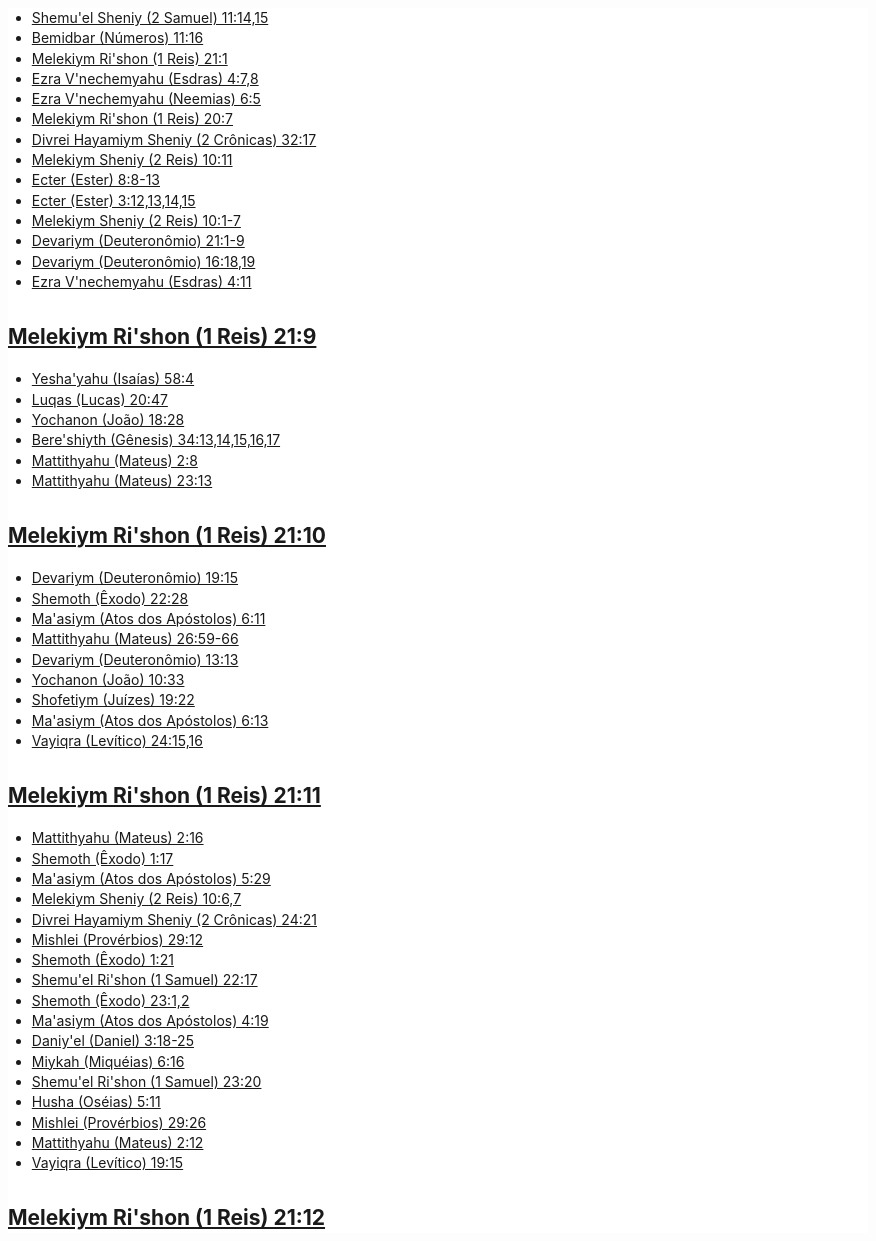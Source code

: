 - [Shemu'el Sheniy (2 Samuel) 11:14,15](https://bible.ozzuu.com/pt_yah/2Sm/11#14)
- [Bemidbar (Números) 11:16](https://bible.ozzuu.com/pt_yah/Num/11#16)
- [Melekiym Ri'shon (1 Reis) 21:1](https://bible.ozzuu.com/pt_yah/1Ki/21#1)
- [Ezra V'nechemyahu (Esdras) 4:7,8](https://bible.ozzuu.com/pt_yah/1Ez/4#7)
- [Ezra V'nechemyahu (Neemias) 6:5](https://bible.ozzuu.com/pt_yah/Neh/6#5)
- [Melekiym Ri'shon (1 Reis) 20:7](https://bible.ozzuu.com/pt_yah/1Ki/20#7)
- [Divrei Hayamiym Sheniy (2 Crônicas) 32:17](https://bible.ozzuu.com/pt_yah/2Ch/32#17)
- [Melekiym Sheniy (2 Reis) 10:11](https://bible.ozzuu.com/pt_yah/2Ki/10#11)
- [Ecter (Ester) 8:8-13](https://bible.ozzuu.com/pt_yah/Est/8#8)
- [Ecter (Ester) 3:12,13,14,15](https://bible.ozzuu.com/pt_yah/Est/3#12)
- [Melekiym Sheniy (2 Reis) 10:1-7](https://bible.ozzuu.com/pt_yah/2Ki/10#1)
- [Devariym (Deuteronômio) 21:1-9](https://bible.ozzuu.com/pt_yah/Deu/21#1)
- [Devariym (Deuteronômio) 16:18,19](https://bible.ozzuu.com/pt_yah/Deu/16#18)
- [Ezra V'nechemyahu (Esdras) 4:11](https://bible.ozzuu.com/pt_yah/1Ez/4#11)
<h2 id="9"><a href="https://bible.ozzuu.com/pt_yah/1Ki/21#9" target="_blank">Melekiym Ri'shon (1 Reis) 21:9</a></h2>

- [Yesha'yahu (Isaías) 58:4](https://bible.ozzuu.com/pt_yah/Isa/58#4)
- [Luqas (Lucas) 20:47](https://bible.ozzuu.com/pt_yah/Luk/20#47)
- [Yochanon (João) 18:28](https://bible.ozzuu.com/pt_yah/Joh/18#28)
- [Bere'shiyth (Gênesis) 34:13,14,15,16,17](https://bible.ozzuu.com/pt_yah/Gen/34#13)
- [Mattithyahu (Mateus) 2:8](https://bible.ozzuu.com/pt_yah/Mat/2#8)
- [Mattithyahu (Mateus) 23:13](https://bible.ozzuu.com/pt_yah/Mat/23#13)
<h2 id="10"><a href="https://bible.ozzuu.com/pt_yah/1Ki/21#10" target="_blank">Melekiym Ri'shon (1 Reis) 21:10</a></h2>

- [Devariym (Deuteronômio) 19:15](https://bible.ozzuu.com/pt_yah/Deu/19#15)
- [Shemoth (Êxodo) 22:28](https://bible.ozzuu.com/pt_yah/Exo/22#28)
- [Ma'asiym (Atos dos Apóstolos) 6:11](https://bible.ozzuu.com/pt_yah/Act/6#11)
- [Mattithyahu (Mateus) 26:59-66](https://bible.ozzuu.com/pt_yah/Mat/26#59)
- [Devariym (Deuteronômio) 13:13](https://bible.ozzuu.com/pt_yah/Deu/13#13)
- [Yochanon (João) 10:33](https://bible.ozzuu.com/pt_yah/Joh/10#33)
- [Shofetiym (Juízes) 19:22](https://bible.ozzuu.com/pt_yah/Jdg/19#22)
- [Ma'asiym (Atos dos Apóstolos) 6:13](https://bible.ozzuu.com/pt_yah/Act/6#13)
- [Vayiqra (Levítico) 24:15,16](https://bible.ozzuu.com/pt_yah/Lev/24#15)
<h2 id="11"><a href="https://bible.ozzuu.com/pt_yah/1Ki/21#11" target="_blank">Melekiym Ri'shon (1 Reis) 21:11</a></h2>

- [Mattithyahu (Mateus) 2:16](https://bible.ozzuu.com/pt_yah/Mat/2#16)
- [Shemoth (Êxodo) 1:17](https://bible.ozzuu.com/pt_yah/Exo/1#17)
- [Ma'asiym (Atos dos Apóstolos) 5:29](https://bible.ozzuu.com/pt_yah/Act/5#29)
- [Melekiym Sheniy (2 Reis) 10:6,7](https://bible.ozzuu.com/pt_yah/2Ki/10#6)
- [Divrei Hayamiym Sheniy (2 Crônicas) 24:21](https://bible.ozzuu.com/pt_yah/2Ch/24#21)
- [Mishlei (Provérbios) 29:12](https://bible.ozzuu.com/pt_yah/Pro/29#12)
- [Shemoth (Êxodo) 1:21](https://bible.ozzuu.com/pt_yah/Exo/1#21)
- [Shemu'el Ri'shon (1 Samuel) 22:17](https://bible.ozzuu.com/pt_yah/1Sm/22#17)
- [Shemoth (Êxodo) 23:1,2](https://bible.ozzuu.com/pt_yah/Exo/23#1)
- [Ma'asiym (Atos dos Apóstolos) 4:19](https://bible.ozzuu.com/pt_yah/Act/4#19)
- [Daniy'el (Daniel) 3:18-25](https://bible.ozzuu.com/pt_yah/Dan/3#18)
- [Miykah (Miquéias) 6:16](https://bible.ozzuu.com/pt_yah/Mic/6#16)
- [Shemu'el Ri'shon (1 Samuel) 23:20](https://bible.ozzuu.com/pt_yah/1Sm/23#20)
- [Husha (Oséias) 5:11](https://bible.ozzuu.com/pt_yah/Hos/5#11)
- [Mishlei (Provérbios) 29:26](https://bible.ozzuu.com/pt_yah/Pro/29#26)
- [Mattithyahu (Mateus) 2:12](https://bible.ozzuu.com/pt_yah/Mat/2#12)
- [Vayiqra (Levítico) 19:15](https://bible.ozzuu.com/pt_yah/Lev/19#15)
<h2 id="12"><a href="https://bible.ozzuu.com/pt_yah/1Ki/21#12" target="_blank">Melekiym Ri'shon (1 Reis) 21:12</a></h2>
